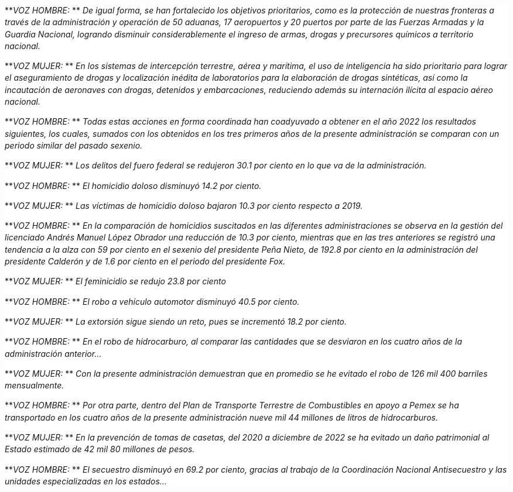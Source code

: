 **_VOZ HOMBRE:_ ** _De igual forma, se han fortalecido los objetivos
prioritarios, como es la protección de nuestras fronteras a través de la
administración y operación de 50 aduanas, 17 aeropuertos y 20 puertos por
parte de las Fuerzas Armadas y la Guardia Nacional, logrando disminuir
considerablemente el ingreso de armas, drogas y precursores químicos a
territorio nacional._

**_VOZ MUJER:_ ** _En los sistemas de intercepción terrestre, aérea y
marítima, el uso de inteligencia ha sido prioritario para lograr el
aseguramiento de drogas y localización inédita de laboratorios para la
elaboración de drogas sintéticas, así como la incautación de aeronaves con
drogas, detenidos y embarcaciones, reduciendo además su internación ilícita al
espacio aéreo nacional._

**_VOZ HOMBRE:_ ** _Todas estas acciones en forma coordinada han coadyuvado a
obtener en el año 2022 los resultados siguientes, los cuales, sumados con los
obtenidos en los tres primeros años de la presente administración se comparan
con un periodo similar del pasado sexenio._

**_VOZ MUJER:_ ** _Los delitos del fuero federal se redujeron 30.1 por ciento
en lo que va de la administración._

**_VOZ HOMBRE:_ ** _El homicidio doloso disminuyó 14.2 por ciento._

**_VOZ MUJER:_ ** _Las víctimas de homicidio doloso bajaron 10.3 por ciento
respecto a 2019._

**_VOZ HOMBRE:_ ** _En la comparación de homicidios suscitados en las
diferentes administraciones se observa en la gestión del licenciado Andrés
Manuel López Obrador una reducción de 10.3 por ciento, mientras que en las
tres anteriores se registró una tendencia a la alza con 59 por ciento en el
sexenio del presidente Peña Nieto, de 192.8 por ciento en la administración
del presidente Calderón y de 1.6 por ciento en el periodo del presidente Fox._

**_VOZ MUJER:_ ** _El feminicidio se redujo 23.8 por ciento_

**_VOZ HOMBRE:_ ** _El robo a vehículo automotor disminuyó 40.5 por ciento._

**_VOZ MUJER:_ ** _La extorsión sigue siendo un reto, pues se incrementó 18.2
por ciento._

**_VOZ HOMBRE:_ ** _En el robo de hidrocarburo, al comparar las cantidades que
se desviaron en los cuatro años de la administración anterior…_

**_VOZ MUJER:_ ** _Con la presente administración demuestran que en promedio
se he evitado el robo de 126 mil 400 barriles mensualmente._

**_VOZ HOMBRE:_ ** _Por otra parte, dentro del Plan de Transporte Terrestre de
Combustibles en apoyo a Pemex se ha transportado en los cuatro años de la
presente administración nueve mil 44 millones de litros de hidrocarburos._

**_VOZ MUJER:_ ** _En la prevención de tomas de casetas, del 2020 a diciembre
de 2022 se ha evitado un daño patrimonial al Estado estimado de 42 mil 80
millones de pesos._

**_VOZ HOMBRE:_ ** _El secuestro disminuyó en 69.2 por ciento, gracias al
trabajo de la Coordinación Nacional Antisecuestro y las unidades
especializadas en los estados…_
